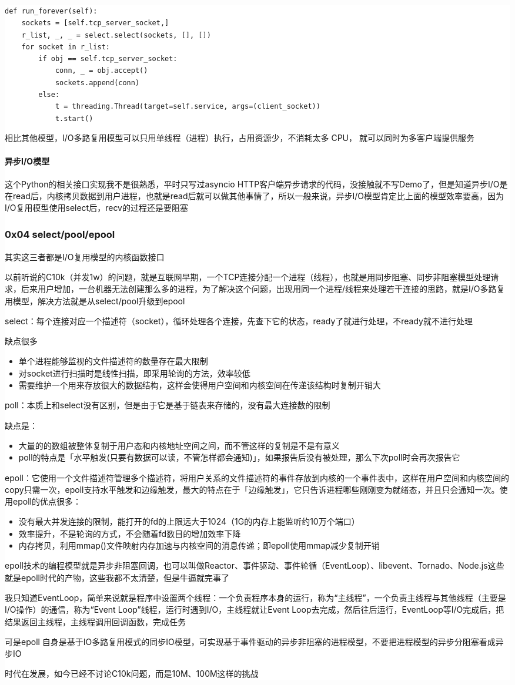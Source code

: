 ```
def run_forever(self):
    sockets = [self.tcp_server_socket,]
    r_list, _, _ = select.select(sockets, [], [])
    for socket in r_list:
        if obj == self.tcp_server_socket:
            conn, _ = obj.accept()
            sockets.append(conn)
        else:
            t = threading.Thread(target=self.service, args=(client_socket))
            t.start()
```

相比其他模型，I/O多路复用模型可以只用单线程（进程）执行，占用资源少，不消耗太多 CPU，
就可以同时为多客户端提供服务

#### 异步I/O模型
这个Python的相关接口实现我不是很熟悉，平时只写过asyncio HTTP客户端异步请求的代码，没接触就不写Demo了，但是知道异步I/O是在read后，内核拷贝数据到用户进程，也就是read后就可以做其他事情了，所以一般来说，异步I/O模型肯定比上面的模型效率要高，因为I/O复用模型使用select后，recv的过程还是要阻塞

### 0x04 select/pool/epool
其实这三者都是I/O复用模型的内核函数接口

以前听说的C10k（并发1w）的问题，就是互联网早期，一个TCP连接分配一个进程（线程），也就是用同步阻塞、同步非阻塞模型处理请求，后来用户增加，一台机器无法创建那么多的进程，为了解决这个问题，出现用同一个进程/线程来处理若干连接的思路，就是I/O多路复用模型，解决方法就是从select/pool升级到epool

select：每个连接对应一个描述符（socket），循环处理各个连接，先查下它的状态，ready了就进行处理，不ready就不进行处理

缺点很多

* 单个进程能够监视的文件描述符的数量存在最大限制
* 对socket进行扫描时是线性扫描，即采用轮询的方法，效率较低
* 需要维护一个用来存放很大的数据结构，这样会使得用户空间和内核空间在传递该结构时复制开销大

poll：本质上和select没有区别，但是由于它是基于链表来存储的，没有最大连接数的限制

缺点是：

* 大量的的数组被整体复制于用户态和内核地址空间之间，而不管这样的复制是不是有意义
* poll的特点是「水平触发(只要有数据可以读，不管怎样都会通知)」，如果报告后没有被处理，那么下次poll时会再次报告它

epoll：它使用一个文件描述符管理多个描述符，将用户关系的文件描述符的事件存放到内核的一个事件表中，这样在用户空间和内核空间的copy只需一次，epoll支持水平触发和边缘触发，最大的特点在于「边缘触发」，它只告诉进程哪些刚刚变为就绪态，并且只会通知一次。使用epoll的优点很多：

* 没有最大并发连接的限制，能打开的fd的上限远大于1024（1G的内存上能监听约10万个端口）
* 效率提升，不是轮询的方式，不会随着fd数目的增加效率下降
* 内存拷贝，利用mmap()文件映射内存加速与内核空间的消息传递；即epoll使用mmap减少复制开销

epoll技术的编程模型就是异步非阻塞回调，也可以叫做Reactor、事件驱动、事件轮循（EventLoop）、libevent、Tornado、Node.js这些就是epoll时代的产物，这些我都不太清楚，但是牛逼就完事了

我只知道EventLoop，简单来说就是程序中设置两个线程：一个负责程序本身的运行，称为“主线程”，一个负责主线程与其他线程（主要是I/O操作）的通信，称为“Event Loop”线程，运行时遇到I/O，主线程就让Event Loop去完成，然后往后运行，EventLoop等I/O完成后，把结果返回主线程，主线程调用回调函数，完成任务

可是epoll 自身是基于IO多路复用模式的同步IO模型，可实现基于事件驱动的异步非阻塞的进程模型，不要把进程模型的异步分阻塞看成异步IO

时代在发展，如今已经不讨论C10k问题，而是10M、100M这样的挑战
